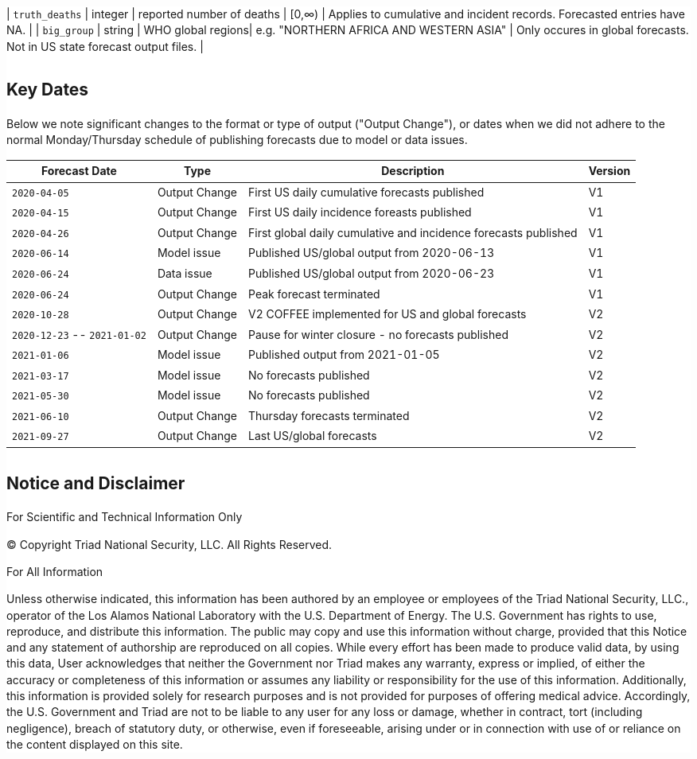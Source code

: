 | `truth_deaths`    | integer | reported number of deaths | [0,∞) | Applies to cumulative and incident records. Forecasted entries have NA. | 
| `big_group`  | string | WHO global regions| e.g. "NORTHERN AFRICA AND WESTERN ASIA" | Only occures in global forecasts. Not in US state forecast output files. | 

## Key Dates

Below we note significant changes to the format or type of output ("Output Change"), or dates when we did not adhere to the normal Monday/Thursday schedule of publishing forecasts due to model or data issues. 

| Forecast Date   | Type |  Description | Version 
| ------ | ------ |    ------    |    ------    |  
| `2020-04-05` | Output Change | First US daily cumulative forecasts published | V1
| `2020-04-15` | Output Change | First US daily incidence foreasts published |V1
| `2020-04-26` | Output Change | First global daily cumulative and incidence forecasts published | V1
| `2020-06-14` | Model issue | Published US/global output from 2020-06-13 | V1
| `2020-06-24` | Data issue  | Published US/global output from 2020-06-23 | V1
| `2020-06-24` | Output Change | Peak forecast terminated | V1
| `2020-10-28` | Output Change | V2 COFFEE implemented for US and global forecasts| V2
| `2020-12-23` -- `2021-01-02` | Output Change | Pause for winter closure - no forecasts published| V2
| `2021-01-06` | Model issue  | Published output from 2021-01-05 | V2
| `2021-03-17` | Model issue  | No forecasts published | V2
| `2021-05-30` | Model issue  | No forecasts published | V2
| `2021-06-10` | Output Change | Thursday forecasts terminated | V2
| `2021-09-27` | Output Change | Last US/global forecasts | V2

## Notice and Disclaimer 

For Scientific and Technical Information Only 

© Copyright Triad National Security, LLC. All Rights Reserved. 

For All Information

Unless otherwise indicated, this information has been authored by an employee or employees of the Triad National Security, LLC., operator of the Los Alamos National Laboratory with the U.S. Department of Energy. The U.S. Government has rights to use, reproduce, and distribute this information. The public may copy and use this information without charge, provided that this Notice and any statement of authorship are reproduced on all copies. While every effort has been made to produce valid data, by using this data, User acknowledges that neither the Government nor Triad makes any warranty, express or implied, of either the accuracy or completeness of this information or assumes any liability or responsibility for the use of this information. Additionally, this information is provided solely for research purposes and is not provided for purposes of offering medical advice. Accordingly, the U.S. Government and Triad are not to be liable to any user for any loss or damage, whether in contract, tort (including negligence), breach of statutory duty, or otherwise, even if foreseeable, arising under or in connection with use of or reliance on the content displayed on this site.
